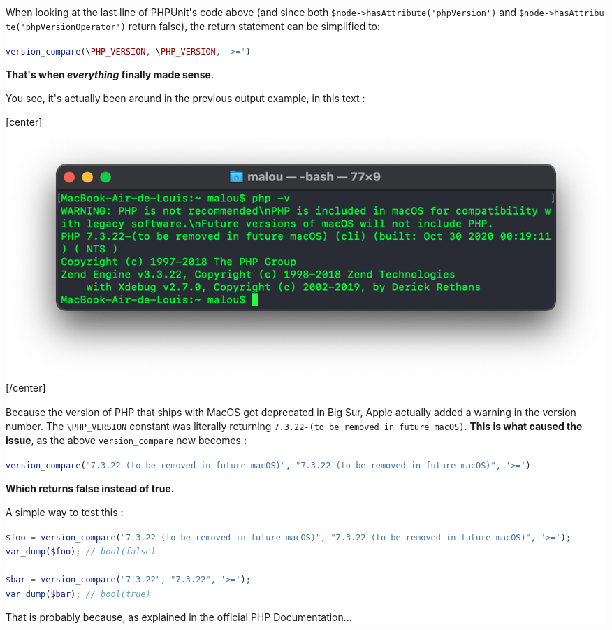 When looking at the last line of PHPUnit's code above (and since both `$node->hasAttribute('phpVersion')` and `$node->hasAttribute('phpVersionOperator')` return false), the return statement can be simplified to: 

```php
version_compare(\PHP_VERSION, \PHP_VERSION, '>=')
```

**That's when _everything_ finally made sense**. 

You see, it's actually been around in the previous output example, in this text : 

[center]![](05.phpsur.png)[/center]

Because the version of PHP that ships with MacOS got deprecated in Big Sur, Apple actually added a warning in the version number. The `\PHP_VERSION` constant was literally returning `7.3.22-(to be removed in future macOS)`. **This is what caused the issue**, as the above `version_compare` now becomes : 

```php
version_compare("7.3.22-(to be removed in future macOS)", "7.3.22-(to be removed in future macOS)", '>=')
```

**Which returns false instead of true.**

A simple way to test this : 

```php
$foo = version_compare("7.3.22-(to be removed in future macOS)", "7.3.22-(to be removed in future macOS)", '>=');
var_dump($foo); // bool(false)

$bar = version_compare("7.3.22", "7.3.22", '>=');
var_dump($bar); // bool(true)
```

That is probably because, as explained in the [official PHP Documentation](https://www.php.net/manual/en/function.version-compare.php)...
